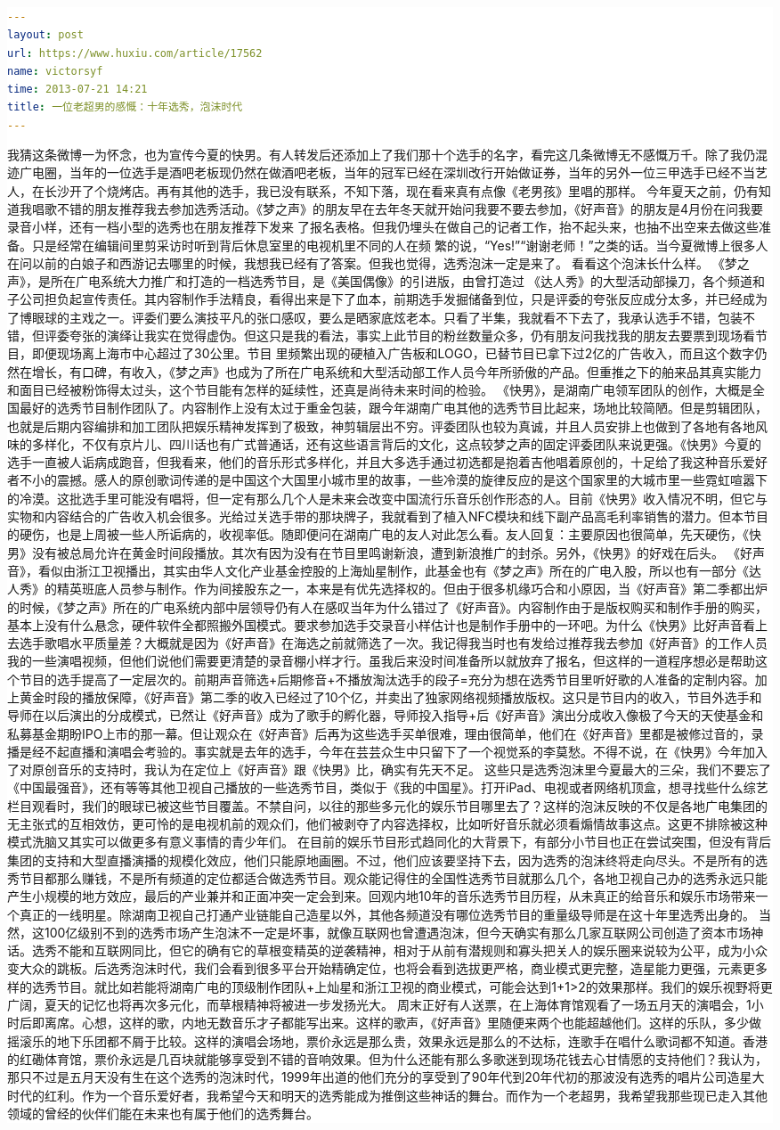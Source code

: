 ```yaml
---
layout: post
url: https://www.huxiu.com/article/17562
name: victorsyf
time: 2013-07-21 14:21
title: 一位老超男的感慨：十年选秀，泡沫时代
---
```

我猜这条微博一为怀念，也为宣传今夏的快男。有人转发后还添加上了我们那十个选手的名字，看完这几条微博无不感慨万千。除了我仍混迹广电圈，当年的一位选手是酒吧老板现仍然在做酒吧老板，当年的冠军已经在深圳改行开始做证券，当年的另外一位三甲选手已经不当艺人，在长沙开了个烧烤店。再有其他的选手，我已没有联系，不知下落，现在看来真有点像《老男孩》里唱的那样。 今年夏天之前，仍有知道我唱歌不错的朋友推荐我去参加选秀活动。《梦之声》的朋友早在去年冬天就开始问我要不要去参加，《好声音》的朋友是4月份在问我要录音小样，还有一档小型的选秀也在朋友推荐下发来 了报名表格。但我仍埋头在做自己的记者工作，抬不起头来，也抽不出空来去做这些准备。只是经常在编辑间里剪采访时听到背后休息室里的电视机里不同的人在频 繁的说，“Yes!”“谢谢老师！”之类的话。当今夏微博上很多人在问以前的白娘子和西游记去哪里的时候，我想我已经有了答案。但我也觉得，选秀泡沫一定是来了。 看看这个泡沫长什么样。 《梦之声》，是所在广电系统大力推广和打造的一档选秀节目，是《美国偶像》的引进版，由曾打造过 《达人秀》的大型活动部操刀，各个频道和子公司担负起宣传责任。其内容制作手法精良，看得出来是下了血本，前期选手发掘储备到位，只是评委的夸张反应成分太多，并已经成为了博眼球的主戏之一。评委们要么演技平凡的张口感叹，要么是晒家底炫老本。只看了半集，我就看不下去了，我承认选手不错，包装不错，但评委夸张的演绎让我实在觉得虚伪。但这只是我的看法，事实上此节目的粉丝数量众多，仍有朋友问我找我的朋友去要票到现场看节目，即便现场离上海市中心超过了30公里。节目 里频繁出现的硬植入广告板和LOGO，已替节目已拿下过2亿的广告收入，而且这个数字仍然在增长，有口碑，有收入，《梦之声》也成为了所在广电系统和大型活动部工作人员今年所骄傲的产品。但重推之下的舶来品其真实能力和面目已经被粉饰得太过头，这个节目能有怎样的延续性，还真是尚待未来时间的检验。 《快男》，是湖南广电领军团队的创作，大概是全国最好的选秀节目制作团队了。内容制作上没有太过于重金包装，跟今年湖南广电其他的选秀节目比起来，场地比较简陋。但是剪辑团队，也就是后期内容编排和加工团队把娱乐精神发挥到了极致，神剪辑层出不穷。评委团队也较为真诚，并且人员安排上也做到了各地有各地风味的多样化，不仅有京片儿、四川话也有广式普通话，还有这些语言背后的文化，这点较梦之声的固定评委团队来说更强。《快男》今夏的选手一直被人诟病成跑音，但我看来，他们的音乐形式多样化，并且大多选手通过初选都是抱着吉他唱着原创的，十足给了我这种音乐爱好者不小的震撼。感人的原创歌词传递的是中国这个大国里小城市里的故事，一些冷漠的旋律反应的是这个国家里的大城市里一些霓虹喧嚣下的冷漠。这批选手里可能没有唱将，但一定有那么几个人是未来会改变中国流行乐音乐创作形态的人。目前《快男》收入情况不明，但它与实物和内容结合的广告收入机会很多。光给过关选手带的那块牌子，我就看到了植入NFC模块和线下副产品高毛利率销售的潜力。但本节目的硬伤，也是上周被一些人所诟病的，收视率低。随即便问在湖南广电的友人对此怎么看。友人回复：主要原因也很简单，先天硬伤，《快男》没有被总局允许在黄金时间段播放。其次有因为没有在节目里鸣谢新浪，遭到新浪推广的封杀。另外，《快男》的好戏在后头。 《好声音》，看似由浙江卫视播出，其实由华人文化产业基金控股的上海灿星制作，此基金也有《梦之声》所在的广电入股，所以也有一部分《达人秀》的精英班底人员参与制作。作为间接股东之一，本来是有优先选择权的。但由于很多机缘巧合和小原因，当《好声音》第二季都出炉的时候，《梦之声》所在的广电系统内部中层领导仍有人在感叹当年为什么错过了《好声音》。内容制作由于是版权购买和制作手册的购买，基本上没有什么悬念，硬件软件全都照搬外国模式。要求参加选手交录音小样估计也是制作手册中的一环吧。为什么《快男》比好声音看上去选手歌唱水平质量差？大概就是因为《好声音》在海选之前就筛选了一次。我记得我当时也有发给过推荐我去参加《好声音》的工作人员我的一些演唱视频，但他们说他们需要更清楚的录音棚小样才行。虽我后来没时间准备所以就放弃了报名，但这样的一道程序想必是帮助这个节目的选手提高了一定层次的。前期声音筛选+后期修音+不播放淘汰选手的段子=充分为想在选秀节目里听好歌的人准备的定制内容。加上黄金时段的播放保障，《好声音》第二季的收入已经过了10个亿，并卖出了独家网络视频播放版权。这只是节目内的收入，节目外选手和导师在以后演出的分成模式，已然让《好声音》成为了歌手的孵化器，导师投入指导+后《好声音》演出分成收入像极了今天的天使基金和私募基金期盼IPO上市的那一幕。但让观众在《好声音》后再为这些选手买单很难，理由很简单，他们在《好声音》里都是被修过音的，录播是经不起直播和演唱会考验的。事实就是去年的选手，今年在芸芸众生中只留下了一个视觉系的李莫愁。不得不说，在《快男》今年加入了对原创音乐的支持时，我认为在定位上《好声音》跟《快男》比，确实有先天不足。 这些只是选秀泡沫里今夏最大的三朵，我们不要忘了《中国最强音》，还有等等其他卫视自己播放的一些选秀节目，类似于《我的中国星》。打开iPad、电视或者网络机顶盒，想寻找些什么综艺栏目观看时，我们的眼球已被这些节目覆盖。不禁自问，以往的那些多元化的娱乐节目哪里去了？这样的泡沫反映的不仅是各地广电集团的无主张式的互相效仿，更可怜的是电视机前的观众们，他们被剥夺了内容选择权，比如听好音乐就必须看煽情故事这点。这更不排除被这种模式洗脑又其实可以做更多有意义事情的青少年们。 在目前的娱乐节目形式趋同化的大背景下，有部分小节目也正在尝试突围，但没有背后集团的支持和大型直播演播的规模化效应，他们只能原地画圈。不过，他们应该要坚持下去，因为选秀的泡沫终将走向尽头。不是所有的选秀节目都那么赚钱，不是所有频道的定位都适合做选秀节目。观众能记得住的全国性选秀节目就那么几个，各地卫视自己办的选秀永远只能产生小规模的地方效应，最后的产业兼并和正面冲突一定会到来。回观内地10年的音乐选秀节目历程，从未真正的给音乐和娱乐市场带来一个真正的一线明星。除湖南卫视自己打通产业链能自己造星以外，其他各频道没有哪位选秀节目的重量级导师是在这十年里选秀出身的。 当然，这100亿级别不到的选秀市场产生泡沫不一定是坏事，就像互联网也曾遭遇泡沫，但今天确实有那么几家互联网公司创造了资本市场神话。选秀不能和互联网同比，但它的确有它的草根变精英的逆袭精神，相对于从前有潜规则和寡头把关人的娱乐圈来说较为公平，成为小众变大众的跳板。后选秀泡沫时代，我们会看到很多平台开始精确定位，也将会看到选拔更严格，商业模式更完整，造星能力更强，元素更多样的选秀节目。就比如若能将湖南广电的顶级制作团队+上灿星和浙江卫视的商业模式，可能会达到1+1>2的效果那样。我们的娱乐视野将更广阔，夏天的记忆也将再次多元化，而草根精神将被进一步发扬光大。 周末正好有人送票，在上海体育馆观看了一场五月天的演唱会，1小时后即离席。心想，这样的歌，内地无数音乐才子都能写出来。这样的歌声，《好声音》里随便来两个也能超越他们。这样的乐队，多少做摇滚乐的地下乐团都不屑于比较。这样的演唱会场地，票价永远是那么贵，效果永远是那么的不达标，连歌手在唱什么歌词都不知道。香港的红磡体育馆，票价永远是几百块就能够享受到不错的音响效果。但为什么还能有那么多歌迷到现场花钱去心甘情愿的支持他们？我认为，那只不过是五月天没有生在这个选秀的泡沫时代，1999年出道的他们充分的享受到了90年代到20年代初的那波没有选秀的唱片公司造星大时代的红利。作为一个音乐爱好者，我希望今天和明天的选秀能成为推倒这些神话的舞台。而作为一个老超男，我希望我那些现已走入其他领域的曾经的伙伴们能在未来也有属于他们的选秀舞台。
